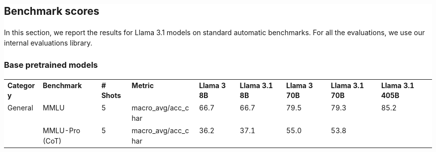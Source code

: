 
## Benchmark scores

In this section, we report the results for Llama 3.1 models on standard automatic benchmarks. For all the evaluations, we use our internal evaluations library. 

### Base pretrained models


<table>
  <tr>
   <td><strong>Category</strong>
   </td>
   <td><strong>Benchmark</strong>
   </td>
   <td><strong># Shots</strong>
   </td>
   <td><strong>Metric</strong>
   </td>
   <td><strong>Llama 3 8B</strong>
   </td>
   <td><strong>Llama 3.1 8B</strong>
   </td>
   <td><strong>Llama 3 70B</strong>
   </td>
   <td><strong>Llama 3.1 70B</strong>
   </td>
   <td><strong>Llama 3.1 405B</strong>
   </td>
  </tr>
  <tr>
   <td rowspan="7" >General
   </td>
   <td>MMLU
   </td>
   <td>5
   </td>
   <td>macro_avg/acc_char
   </td>
   <td>66.7
   </td>
   <td>66.7
   </td>
   <td>79.5
   </td>
   <td>79.3
   </td>
   <td>85.2
   </td>
  </tr>
  <tr>
   <td>MMLU-Pro (CoT)
   </td>
   <td>5
   </td>
   <td>macro_avg/acc_char
   </td>
   <td>36.2
   </td>
   <td>37.1
   </td>
   <td>55.0
   </td>
   <td>53.8